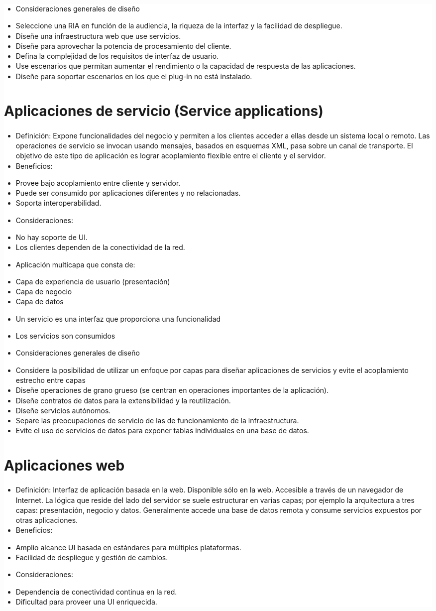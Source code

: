 * Consideraciones generales de diseño
- Seleccione una RIA en función de la audiencia, la riqueza de la interfaz y la facilidad de despliegue.
- Diseñe una infraestructura web que use servicios.
- Diseñe para aprovechar la potencia de procesamiento del cliente.
- Defina la complejidad de los requisitos de interfaz de usuario.
- Use escenarios que permitan aumentar el rendimiento o la capacidad de respuesta de las aplicaciones.
- Diseñe para soportar escenarios en los que el plug-in no está instalado.

# Aplicaciones de servicio (Service applications)

* Definición:
Expone funcionalidades del negocio y permiten a los clientes acceder a ellas desde un sistema local o remoto. Las operaciones de servicio se invocan usando mensajes, basados en esquemas XML, pasa sobre un canal de transporte. El objetivo de este tipo de aplicación es lograr acoplamiento flexible entre el cliente y el servidor.
* Beneficios:
- Provee bajo acoplamiento entre cliente y servidor.
- Puede ser consumido por aplicaciones diferentes y no relacionadas.
- Soporta interoperabilidad.
* Consideraciones:
- No hay soporte de UI.
- Los clientes dependen de la conectividad de la red.

* Aplicación multicapa que consta de:
- Capa de experiencia de usuario (presentación)
- Capa de negocio
- Capa de datos
* Un servicio es una interfaz que proporciona una funcionalidad
* Los servicios son consumidos

* Consideraciones generales de diseño
- Considere la posibilidad de utilizar un enfoque por capas para diseñar aplicaciones de servicios y evite el acoplamiento estrecho entre capas
- Diseñe operaciones de grano grueso (se centran en operaciones importantes de la aplicación).
- Diseñe contratos de datos para la extensibilidad y la reutilización.
- Diseñe servicios autónomos.
- Separe las preocupaciones de servicio de las de funcionamiento de la infraestructura.
- Evite el uso de servicios de datos para exponer tablas individuales en una base de datos.

# Aplicaciones web

* Definición:
Interfaz de aplicación basada en la web. Disponible sólo en la web. Accesible a través de un navegador de Internet. La lógica que reside del lado del servidor se suele estructurar en varias capas; por ejemplo la arquitectura a tres capas: presentación, negocio y datos. Generalmente accede una base de datos remota y consume servicios expuestos por otras aplicaciones.
* Beneficios:
- Amplio alcance UI basada en estándares para múltiples plataformas.
- Facilidad de despliegue y gestión de cambios.
* Consideraciones:
- Dependencia de conectividad continua en la red.
- Dificultad para proveer una UI enriquecida.
